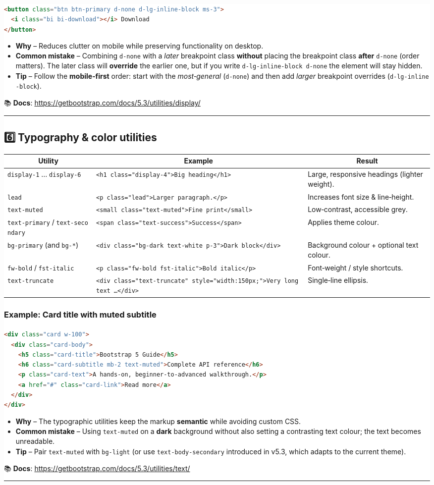 ```html
<button class="btn btn-primary d-none d-lg-inline-block ms-3">
  <i class="bi bi-download"></i> Download
</button>
```

* **Why** – Reduces clutter on mobile while preserving functionality on desktop.  
* **Common mistake** – Combining `d-none` with a *later* breakpoint class **without** placing the breakpoint class **after** `d-none` (order matters). The later class will **override** the earlier one, but if you write `d-lg-inline-block d-none` the element will stay hidden.  
* **Tip** – Follow the **mobile‑first** order: start with the *most‑general* (`d-none`) and then add *larger* breakpoint overrides (`d-lg-inline-block`).  

📚 **Docs**: <https://getbootstrap.com/docs/5.3/utilities/display/>

---  

## 6️⃣ Typography & color utilities  

| Utility | Example | Result |
|---------|---------|--------|
| `display-1` … `display-6` | `<h1 class="display-4">Big heading</h1>` | Large, responsive headings (lighter weight). |
| `lead` | `<p class="lead">Larger paragraph.</p>` | Increases font size & line‑height. |
| `text-muted` | `<small class="text-muted">Fine print</small>` | Low‑contrast, accessible grey. |
| `text-primary` / `text-secondary` | `<span class="text-success">Success</span>` | Applies theme colour. |
| `bg-primary` (and `bg-*`) | `<div class="bg-dark text-white p-3">Dark block</div>` | Background colour + optional text colour. |
| `fw-bold` / `fst-italic` | `<p class="fw-bold fst-italic">Bold italic</p>` | Font‑weight / style shortcuts. |
| `text-truncate` | `<div class="text-truncate" style="width:150px;">Very long text …</div>` | Single‑line ellipsis. |

### Example: Card title with muted subtitle

```html
<div class="card w-100">
  <div class="card-body">
    <h5 class="card-title">Bootstrap 5 Guide</h5>
    <h6 class="card-subtitle mb-2 text-muted">Complete API reference</h6>
    <p class="card-text">A hands‑on, beginner‑to‑advanced walkthrough.</p>
    <a href="#" class="card-link">Read more</a>
  </div>
</div>
```

* **Why** – The typographic utilities keep the markup **semantic** while avoiding custom CSS.  
* **Common mistake** – Using `text-muted` on a **dark** background without also setting a contrasting text colour; the text becomes unreadable.  
* **Tip** – Pair `text-muted` with `bg-light` (or use `text-body-secondary` introduced in v5.3, which adapts to the current theme).  

📚 **Docs**: <https://getbootstrap.com/docs/5.3/utilities/text/>

---  